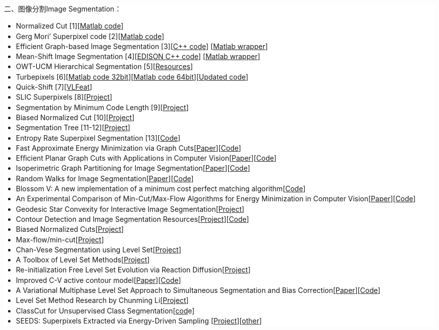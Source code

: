 二、图像分割Image Segmentation：

- Normalized Cut [1]\[[Matlab code](http://www.cis.upenn.edu/~jshi/software/)]
- Gerg Mori’ Superpixel code [2]\[[Matlab code](http://www.cs.sfu.ca/~mori/research/superpixels/)]
- Efficient Graph-based Image Segmentation [3]\[[C++ code](http://people.cs.uchicago.edu/~pff/segment/)] [[Matlab  wrapper](http://www.mathworks.com/matlabcentral/fileexchange/25866-efficient-graph-based-image-segmentation)]
- Mean-Shift Image Segmentation [4]\[[EDISON C++ code](http://coewww.rutgers.edu/riul/research/code/EDISON/index.html)] [[Matlab  wrapper](http://www.wisdom.weizmann.ac.il/~bagon/matlab_code/edison_matlab_interface.tar.gz)]
- OWT-UCM Hierarchical Segmentation [5]\[[Resources](http://www.eecs.berkeley.edu/Research/Projects/CS/vision/grouping/resources.html)]
- Turbepixels [6]\[[Matlab code 32bit](http://www.cs.toronto.edu/~babalex/turbopixels_code.tar.gz)]\[[Matlab  code 64bit](http://www.cs.toronto.edu/~babalex/TurboPixels64.rar)][[Updated code](http://www.cs.toronto.edu/~babalex/superpixels_update.tgz)]
- Quick-Shift [7]\[[VLFeat](http://www.vlfeat.org/overview/quickshift.html)]
- SLIC Superpixels [8]\[[Project](http://ivrgwww.epfl.ch/supplementary_material/RK_SLICSuperpixels/index.html)]
- Segmentation by Minimum Code Length [9]\[[Project](http://perception.csl.uiuc.edu/coding/image_segmentation/)]
- Biased Normalized Cut [10]\[[Project](http://www.cs.berkeley.edu/~smaji/projects/biasedNcuts/)]
- Segmentation Tree [11-12]\[[Project](http://vision.ai.uiuc.edu/segmentation)]
- Entropy Rate Superpixel Segmentation [13]\[[Code](http://www.umiacs.umd.edu/~mingyliu/src/ers_matlab_wrapper_v0.1.zip)]
- Fast Approximate Energy Minimization via Graph Cuts\[[Paper](http://www.csd.uwo.ca/faculty/olga/Papers/pami01_final.pdf)][[Code](http://vision.csd.uwo.ca/code/gco-v3.0.zip)]
- Efﬁcient Planar Graph Cuts with Applications in Computer Vision\[[Paper](http://www.csd.uwo.ca/~schmidtf/pdf/schmidt_et_al_cvpr09.pdf)][[Code](http://vision.csd.uwo.ca/code/PlanarCut-v1.0.zip)]
- Isoperimetric Graph Partitioning for Image Segmentation\[[Paper](http://www.cns.bu.edu/~lgrady/grady2006isoperimetric.pdf)][[Code](http://www.cns.bu.edu/~lgrady/grady2006isoperimetric_code.zip)]
- Random Walks for Image Segmentation\[[Paper](http://www.cns.bu.edu/~lgrady/grady2006random.pdf)][[Code](http://www.cns.bu.edu/~lgrady/random_walker_matlab_code.zip)]
- Blossom V: A new implementation of a minimum cost perfect matching algorithm[[Code](http://pub.ist.ac.at/~vnk/software/blossom5-v2.03.src.tar.gz%20%20http:/pub.ist.ac.at/~vnk/software/blossom5-v2.03.src.tar.gz)]
- An Experimental Comparison of Min-Cut/Max-Flow Algorithms for Energy Minimization in Computer Vision\[[Paper](http://www.csd.uwo.ca/~yuri/Papers/pami04.pdf)][[Code](http://pub.ist.ac.at/~vnk/software/maxflow-v3.01.src.tar.gz)]
- Geodesic Star Convexity for Interactive Image Segmentation[[Project](http://www.robots.ox.ac.uk/~vgg/software/iseg/)]
- Contour Detection and Image Segmentation Resources\[[Project](http://www.eecs.berkeley.edu/Research/Projects/CS/vision/grouping/resources.html)][[Code](http://www.eecs.berkeley.edu/Research/Projects/CS/vision/grouping/BSR/BSR_source.tgz)]
- Biased Normalized Cuts[[Project](http://www.eecs.berkeley.edu/Research/Projects/CS/vision/grouping/biasedNcuts/)]
- Max-flow/min-cut[[Project](http://vision.csd.uwo.ca/code/)]
- Chan-Vese Segmentation using Level Set[[Project](http://www.ipol.im/pub/art/2012/g-cv/)]
- A Toolbox of Level Set Methods[[Project](http://www.cs.ubc.ca/~mitchell/ToolboxLS/index.html)]
- Re-initialization Free Level Set Evolution via Reaction Diffusion[[Project](http://www4.comp.polyu.edu.hk/~cslzhang/RD/RD.htm)]
- Improved C-V active contour model\[[Paper](http://www4.comp.polyu.edu.hk/~cskhzhang/J_papers/ICV.pdf)][[Code](http://www4.comp.polyu.edu.hk/~cskhzhang/J_papers/ICV.rar)]
- A Variational Multiphase Level Set Approach to Simultaneous Segmentation and Bias Correction\[[Paper](http://www4.comp.polyu.edu.hk/~cskhzhang/J_papers/ICIP10_SVMLS.pdf)][[Code](http://www4.comp.polyu.edu.hk/~cskhzhang/J_papers/SVMLS_v0.rar)]
- Level Set Method Research by Chunming Li[[Project](http://www.engr.uconn.edu/~cmli/)]
- ClassCut for Unsupervised Class Segmentation[[cod](http://groups.inf.ed.ac.uk/calvin/classcut/ClassCut-release_v1.0.zip)e]
- SEEDS: Superpixels Extracted via Energy-Driven Sampling \[[Project](http://www.vision.ee.ethz.ch/~vamichae/seeds/)][[other](http://www.mvdblive.org/seeds/)]

